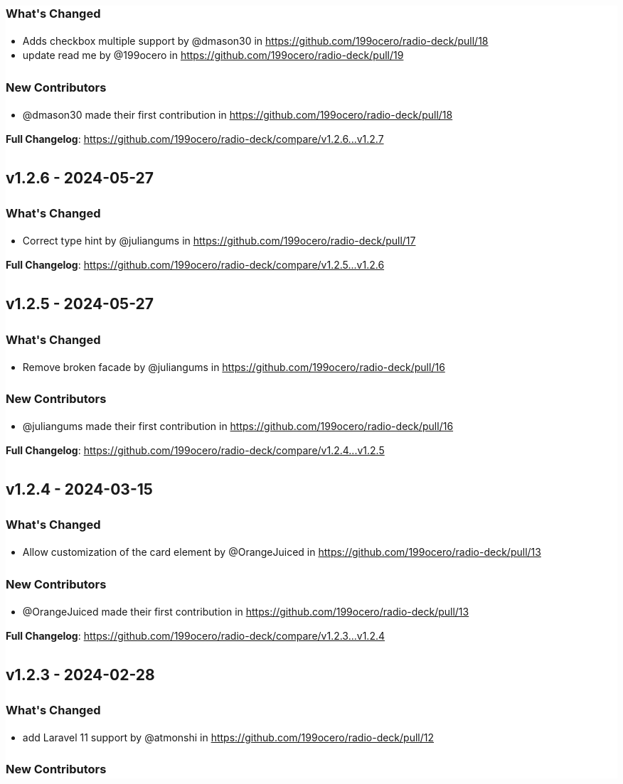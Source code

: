 ### What's Changed

* Adds checkbox multiple support by @dmason30 in https://github.com/199ocero/radio-deck/pull/18
* update read me by @199ocero in https://github.com/199ocero/radio-deck/pull/19

### New Contributors

* @dmason30 made their first contribution in https://github.com/199ocero/radio-deck/pull/18

**Full Changelog**: https://github.com/199ocero/radio-deck/compare/v1.2.6...v1.2.7

## v1.2.6 - 2024-05-27

### What's Changed

* Correct type hint by @juliangums in https://github.com/199ocero/radio-deck/pull/17

**Full Changelog**: https://github.com/199ocero/radio-deck/compare/v1.2.5...v1.2.6

## v1.2.5 - 2024-05-27

### What's Changed

* Remove broken facade by @juliangums in https://github.com/199ocero/radio-deck/pull/16

### New Contributors

* @juliangums made their first contribution in https://github.com/199ocero/radio-deck/pull/16

**Full Changelog**: https://github.com/199ocero/radio-deck/compare/v1.2.4...v1.2.5

## v1.2.4 - 2024-03-15

### What's Changed

* Allow customization of the card element by @OrangeJuiced in https://github.com/199ocero/radio-deck/pull/13

### New Contributors

* @OrangeJuiced made their first contribution in https://github.com/199ocero/radio-deck/pull/13

**Full Changelog**: https://github.com/199ocero/radio-deck/compare/v1.2.3...v1.2.4

## v1.2.3 - 2024-02-28

### What's Changed

* add Laravel 11 support by @atmonshi in https://github.com/199ocero/radio-deck/pull/12

### New Contributors
